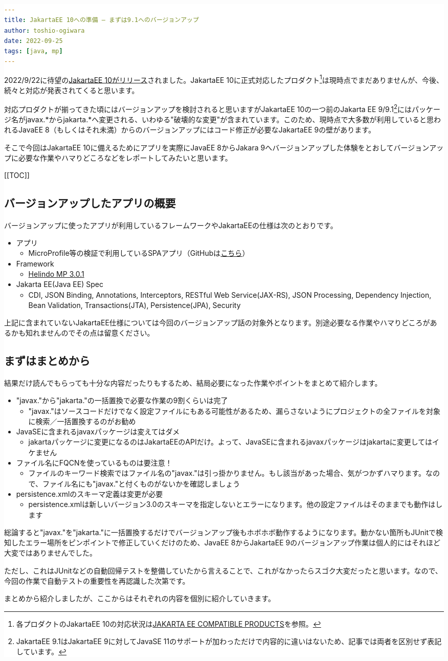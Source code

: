 ```yaml
---
title: JakartaEE 10への準備 – まずは9.1へのバージョンアップ
author: toshio-ogiwara
date: 2022-09-25
tags: [java, mp]
---
```


2022/9/22に待望の[JakartaEE 10がリリース](https://jakarta.ee/release/10/)されました。JakartaEE 10に正式対応したプロダクト[^1]は現時点でまだありませんが、今後、続々と対応が発表されてくると思います。

対応プロダクトが揃ってきた頃にはバージョンアップを検討されると思いますがJakartaEE 10の一つ前のJakarta EE 9/9.1[^2]にはパッケージ名がjavax.*からjakarta.*へ変更される、いわゆる"破壊的な変更"が含まれています。このため、現時点で大多数が利用していると思われるJavaEE 8（もしくはそれ未満）からのバージョンアップにはコード修正が必要なJakartaEE 9の壁があります。

そこで今回はJakartaEE 10に備えるためにアプリを実際にJavaEE 8からJakara 9へバージョンアップした体験をとおしてバージョンアップに必要な作業やハマりどころなどをレポートしてみたいと思います。

[^1]: 各プロダクトのJakartaEE 10の対応状況は[JAKARTA EE COMPATIBLE PRODUCTS](https://jakarta.ee/compatibility/certification/10/)を参照。
[^2]: JakartaEE 9.1はJakartaEE 9に対してJavaSE 11のサポートが加わっただけで内容的に違いはないため、記事では両者を区別せず表記しています。

[[TOC]]

## バージョンアップしたアプリの概要
バージョンアップに使ったアプリが利用しているフレームワークやJakartaEEの仕様は次のとおりです。

- アプリ
  - MicroProfile等の検証で利用しているSPAアプリ（GitHubは[こちら](https://github.com/extact-io/rms)）
- Framework
  - [Helindo MP 3.0.1](https://helidon.io/docs/v3/#/about/introduction)
- Jakarta EE(Java EE) Spec
  - CDI, JSON Binding, Annotations, Interceptors, RESTful Web Service(JAX-RS), JSON Processing, Dependency Injection, Bean Validation, Transactions(JTA), Persistence(JPA), Security

上記に含まれていないJakartaEE仕様については今回のバージョンアップ話の対象外となります。別途必要なる作業やハマりどころがあるかも知れませんのでその点は留意ください。

## まずはまとめから

結果だけ読んでもらっても十分な内容だったりもするため、結局必要になった作業やポイントをまとめて紹介します。

- "javax."から"jakarta."の一括置換で必要な作業の9割くらいは完了
  - "javax."はソースコードだけでなく設定ファイルにもある可能性があるため、漏らさないようにプロジェクトの全ファイルを対象に検索／一括置換するのがお勧め
- JavaSEに含まれるjavaxパッケージは変えてはダメ
  - jakartaパッケージに変更になるのはJakartaEEのAPIだけ。よって、JavaSEに含まれるjavaxパッケージはjakartaに変更してはイケません
- ファイル名にFQCNを使っているものは要注意！
  - ファイルのキーワード検索ではファイル名の"javax."は引っ掛かりません。もし該当があった場合、気がつかずハマります。なので、ファイル名にも"javax."と付くものがないかを確認しましょう
- persistence.xmlのスキーマ定義は変更が必要
  - persistence.xmlは新しいバージョン3.0のスキーマを指定しないとエラーになります。他の設定ファイルはそのままでも動作はします

総論すると"javax."を"jakarta."に一括置換するだけでバージョンアップ後もホボホボ動作するようになります。動かない箇所もJUnitで検知したエラー場所をピンポイントで修正していくだけのため、JavaEE 8からJakartaEE 9のバージョンアップ作業は個人的にはそれほど大変ではありませんでした。

ただし、これはJUnitなどの自動回帰テストを整備していたから言えることで、これがなかったらスゴク大変だったと思います。なので、今回の作業で自動テストの重要性を再認識した次第です。

まとめから紹介しましたが、ここからはそれぞれの内容を個別に紹介していきます。
